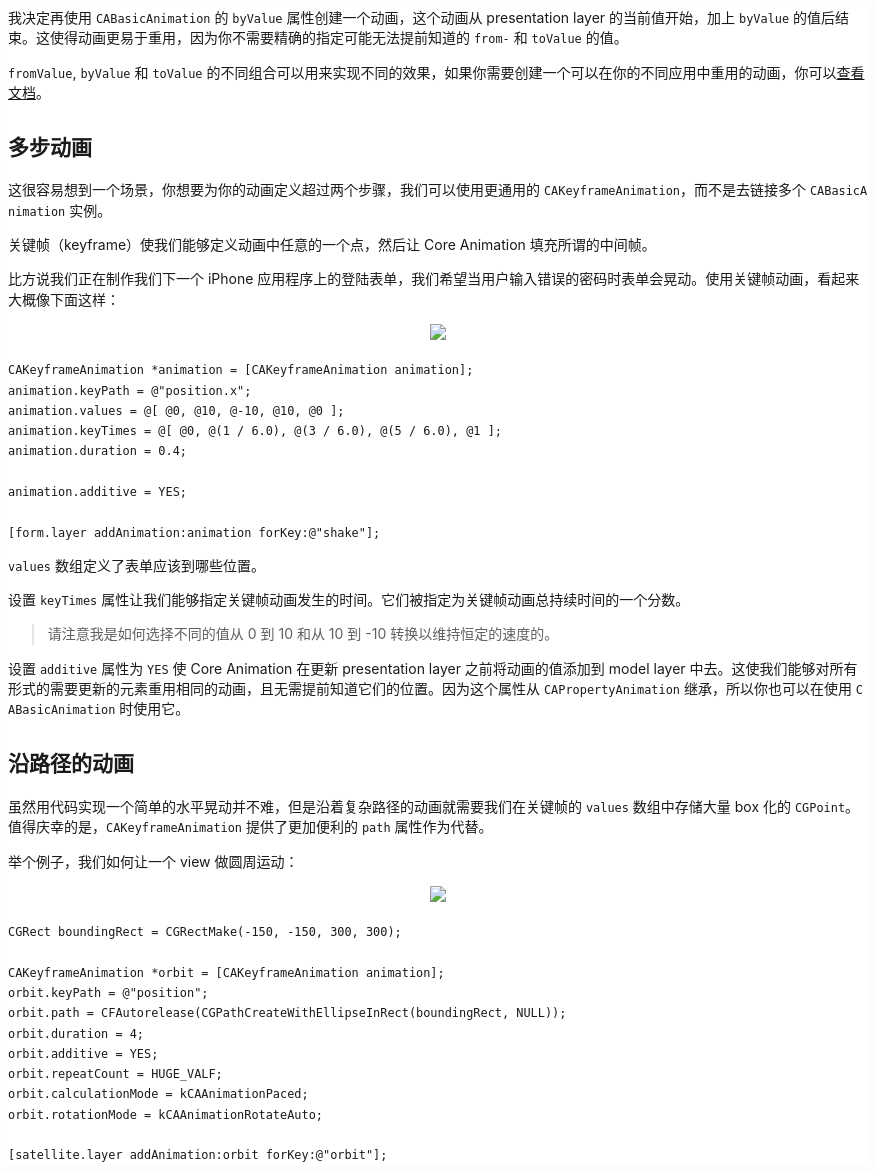 我决定再使用 `CABasicAnimation` 的 `byValue` 属性创建一个动画，这个动画从 presentation layer 的当前值开始，加上 `byValue` 的值后结束。这使得动画更易于重用，因为你不需要精确的指定可能无法提前知道的 `from-` 和 `toValue` 的值。

 `fromValue`, `byValue` 和 `toValue` 的不同组合可以用来实现不同的效果，如果你需要创建一个可以在你的不同应用中重用的动画，你可以[查看文档](https://developer.apple.com/library/ios/documentation/GraphicsImaging/Reference/CABasicAnimation_class/Introduction/Introduction.html#//apple_ref/doc/uid/TP40004496-CH1-SW4)。

## 多步动画

这很容易想到一个场景，你想要为你的动画定义超过两个步骤，我们可以使用更通用的 `CAKeyframeAnimation`，而不是去链接多个 `CABasicAnimation` 实例。

关键帧（keyframe）使我们能够定义动画中任意的一个点，然后让 Core Animation 填充所谓的中间帧。

比方说我们正在制作我们下一个 iPhone 应用程序上的登陆表单，我们希望当用户输入错误的密码时表单会晃动。使用关键帧动画，看起来大概像下面这样：

<center><img src="/images/issues/issue-12/form.gif" width="320px"></center>

    CAKeyframeAnimation *animation = [CAKeyframeAnimation animation];
    animation.keyPath = @"position.x";
    animation.values = @[ @0, @10, @-10, @10, @0 ];
    animation.keyTimes = @[ @0, @(1 / 6.0), @(3 / 6.0), @(5 / 6.0), @1 ];
    animation.duration = 0.4;

    animation.additive = YES;

    [form.layer addAnimation:animation forKey:@"shake"];

`values` 数组定义了表单应该到哪些位置。

设置 `keyTimes` 属性让我们能够指定关键帧动画发生的时间。它们被指定为关键帧动画总持续时间的一个分数。

> 请注意我是如何选择不同的值从 0 到 10 和从 10 到 -10 转换以维持恒定的速度的。

设置 `additive` 属性为 `YES` 使 Core Animation 在更新 presentation layer 之前将动画的值添加到 model layer 中去。这使我们能够对所有形式的需要更新的元素重用相同的动画，且无需提前知道它们的位置。因为这个属性从 `CAPropertyAnimation` 继承，所以你也可以在使用 `CABasicAnimation` 时使用它。

## 沿路径的动画

虽然用代码实现一个简单的水平晃动并不难，但是沿着复杂路径的动画就需要我们在关键帧的 `values` 数组中存储大量 box 化的 `CGPoint`。 值得庆幸的是，`CAKeyframeAnimation`  提供了更加便利的 `path` 属性作为代替。

举个例子，我们如何让一个 view 做圆周运动：

<center><img src="/images/issues/issue-12/planets.gif" width="400px"></center>

    CGRect boundingRect = CGRectMake(-150, -150, 300, 300);

    CAKeyframeAnimation *orbit = [CAKeyframeAnimation animation];
    orbit.keyPath = @"position";
    orbit.path = CFAutorelease(CGPathCreateWithEllipseInRect(boundingRect, NULL));
    orbit.duration = 4;
    orbit.additive = YES;
    orbit.repeatCount = HUGE_VALF;
    orbit.calculationMode = kCAAnimationPaced;
    orbit.rotationMode = kCAAnimationRotateAuto;

    [satellite.layer addAnimation:orbit forKey:@"orbit"];
